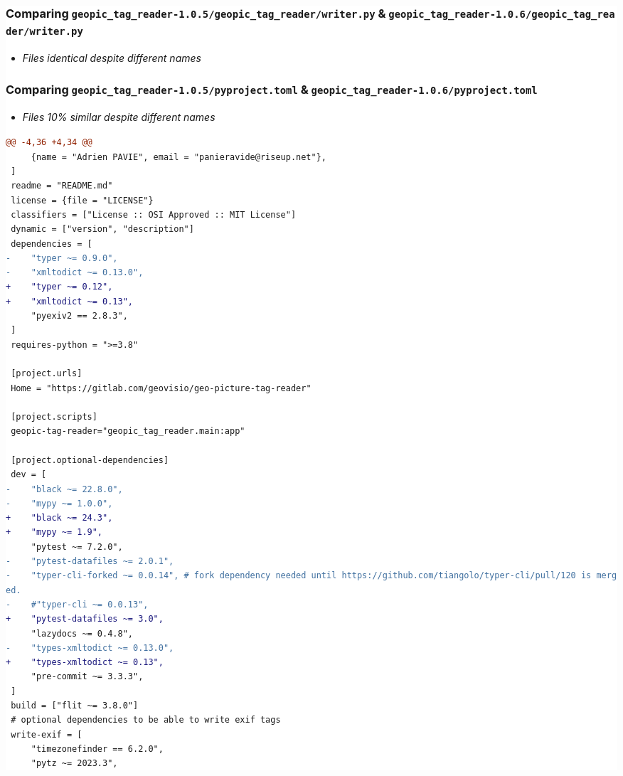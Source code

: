 ### Comparing `geopic_tag_reader-1.0.5/geopic_tag_reader/writer.py` & `geopic_tag_reader-1.0.6/geopic_tag_reader/writer.py`

 * *Files identical despite different names*

### Comparing `geopic_tag_reader-1.0.5/pyproject.toml` & `geopic_tag_reader-1.0.6/pyproject.toml`

 * *Files 10% similar despite different names*

```diff
@@ -4,36 +4,34 @@
     {name = "Adrien PAVIE", email = "panieravide@riseup.net"},
 ]
 readme = "README.md"
 license = {file = "LICENSE"}
 classifiers = ["License :: OSI Approved :: MIT License"]
 dynamic = ["version", "description"]
 dependencies = [
-    "typer ~= 0.9.0",
-    "xmltodict ~= 0.13.0",
+    "typer ~= 0.12",
+    "xmltodict ~= 0.13",
     "pyexiv2 == 2.8.3",
 ]
 requires-python = ">=3.8"
 
 [project.urls]
 Home = "https://gitlab.com/geovisio/geo-picture-tag-reader"
 
 [project.scripts]
 geopic-tag-reader="geopic_tag_reader.main:app"
 
 [project.optional-dependencies]
 dev = [
-    "black ~= 22.8.0",
-    "mypy ~= 1.0.0",
+    "black ~= 24.3",
+    "mypy ~= 1.9",
     "pytest ~= 7.2.0",
-    "pytest-datafiles ~= 2.0.1",
-    "typer-cli-forked ~= 0.0.14", # fork dependency needed until https://github.com/tiangolo/typer-cli/pull/120 is merged.
-    #"typer-cli ~= 0.0.13",
+    "pytest-datafiles ~= 3.0",
     "lazydocs ~= 0.4.8",
-    "types-xmltodict ~= 0.13.0",
+    "types-xmltodict ~= 0.13",
     "pre-commit ~= 3.3.3",
 ]
 build = ["flit ~= 3.8.0"]
 # optional dependencies to be able to write exif tags
 write-exif = [
     "timezonefinder == 6.2.0",
     "pytz ~= 2023.3",
```


 [1.0.5]: https://gitlab.com/geovisio/geo-picture-tag-reader/-/compare/1.0.4...1.0.5
 [1.0.4]: https://gitlab.com/geovisio/geo-picture-tag-reader/-/compare/1.0.3...1.0.4
 [1.0.3]: https://gitlab.com/geovisio/geo-picture-tag-reader/-/compare/1.0.2...1.0.3
 [1.0.2]: https://gitlab.com/geovisio/geo-picture-tag-reader/-/compare/1.0.1...1.0.2
 [1.0.1]: https://gitlab.com/geovisio/geo-picture-tag-reader/-/compare/1.0.0...1.0.1
 [1.0.0]: https://gitlab.com/geovisio/geo-picture-tag-reader/-/compare/0.4.1...1.0.0
 [0.4.1]: https://gitlab.com/geovisio/geo-picture-tag-reader/-/compare/0.4.0...0.4.1